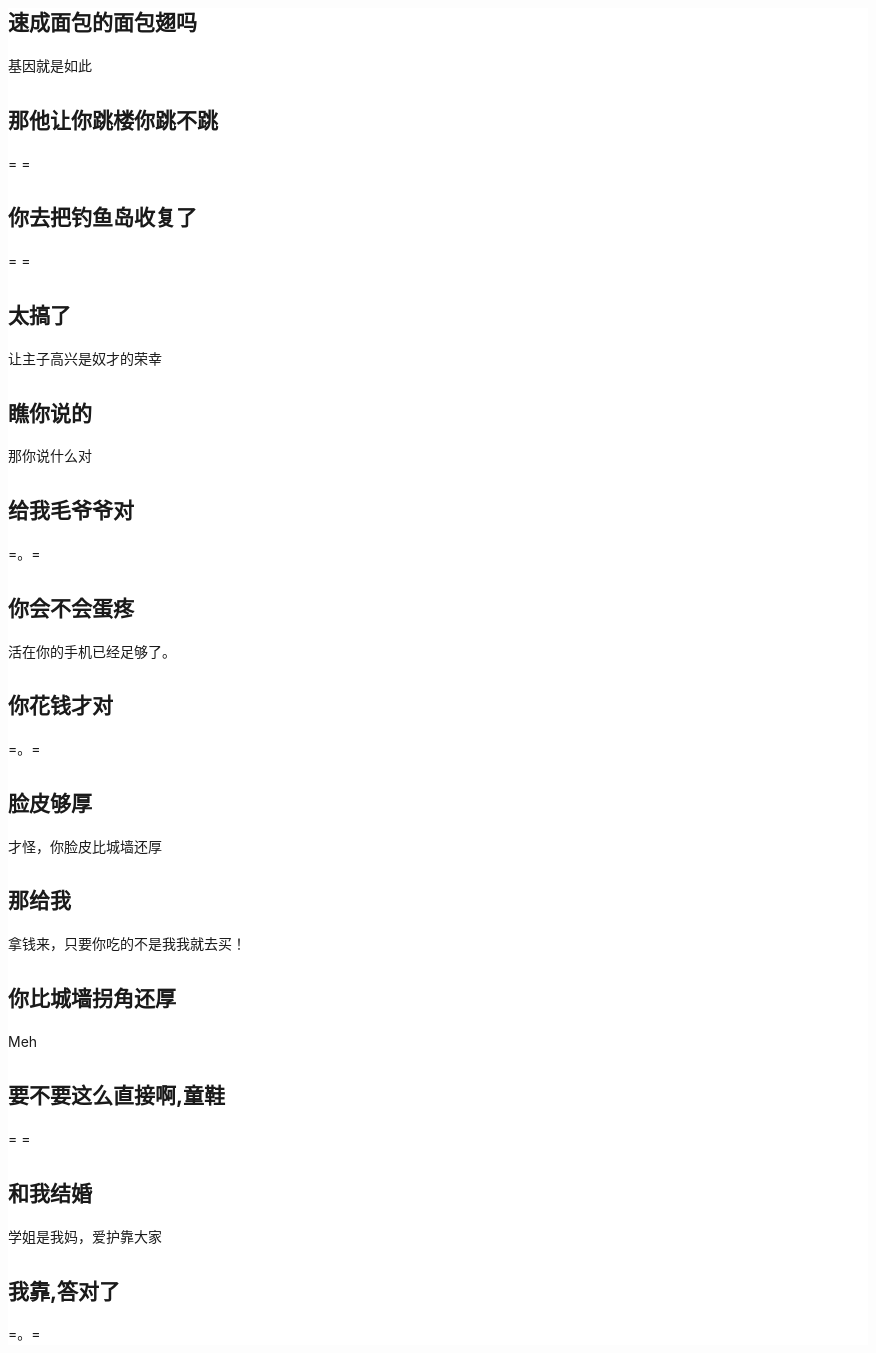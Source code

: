 ## 速成面包的面包翅吗
基因就是如此

## 那他让你跳楼你跳不跳
= =

## 你去把钓鱼岛收复了
= =

## 太搞了
让主子高兴是奴才的荣幸

## 瞧你说的
那你说什么对

## 给我毛爷爷对
=。=

## 你会不会蛋疼
活在你的手机已经足够了。

## 你花钱才对
=。=

## 脸皮够厚
才怪，你脸皮比城墙还厚

## 那给我
拿钱来，只要你吃的不是我我就去买！

## 你比城墙拐角还厚
Meh

## 要不要这么直接啊,童鞋
= =

## 和我结婚
学姐是我妈，爱护靠大家

## 我靠,答对了
=。=
